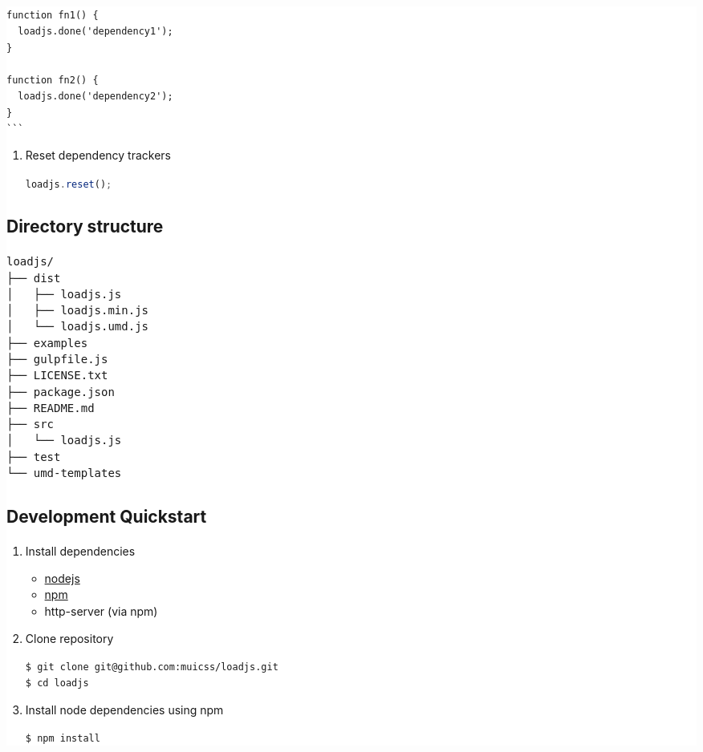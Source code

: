     function fn1() {
      loadjs.done('dependency1');
    }
  
    function fn2() {
      loadjs.done('dependency2');
    }
    ```

1. Reset dependency trackers

    ```javascript
    loadjs.reset();
    ```

## Directory structure

<pre>
loadjs/
├── dist
│   ├── loadjs.js
│   ├── loadjs.min.js
│   └── loadjs.umd.js
├── examples
├── gulpfile.js
├── LICENSE.txt
├── package.json
├── README.md
├── src
│   └── loadjs.js
├── test
└── umd-templates
</pre>

## Development Quickstart

1. Install dependencies

    * [nodejs](http://nodejs.org/)
    * [npm](https://www.npmjs.org/)
    * http-server (via npm)

1. Clone repository

    ```bash
    $ git clone git@github.com:muicss/loadjs.git
    $ cd loadjs
    ```

1. Install node dependencies using npm

    ```bash
    $ npm install
    ```
